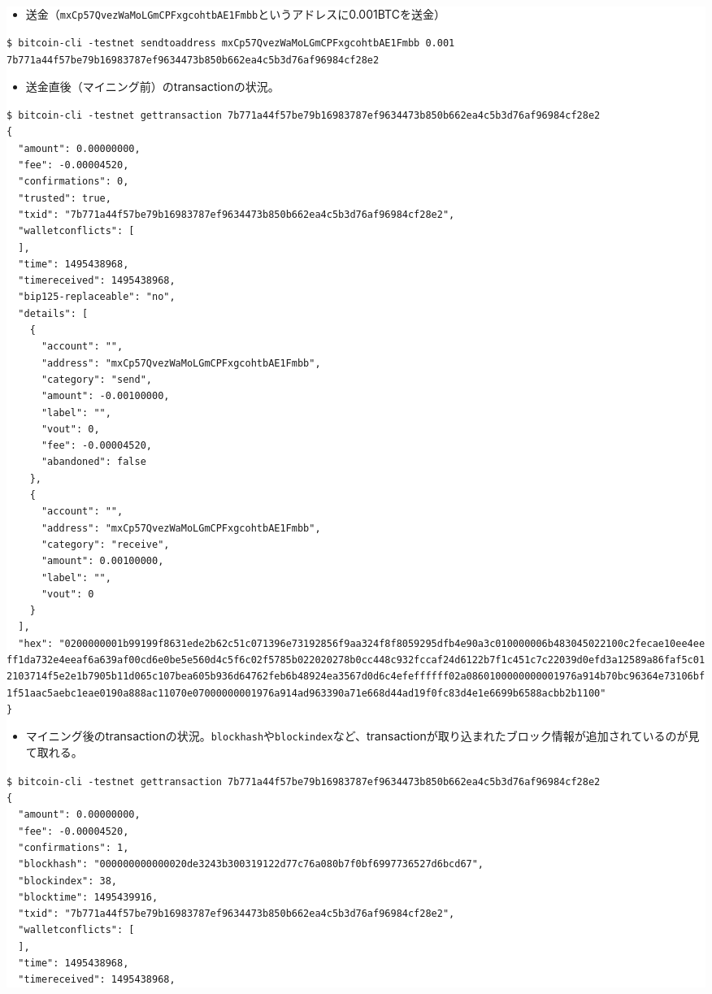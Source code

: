 * 送金（``mxCp57QvezWaMoLGmCPFxgcohtbAE1Fmbb``というアドレスに0.001BTCを送金）
```
$ bitcoin-cli -testnet sendtoaddress mxCp57QvezWaMoLGmCPFxgcohtbAE1Fmbb 0.001
7b771a44f57be79b16983787ef9634473b850b662ea4c5b3d76af96984cf28e2
```

* 送金直後（マイニング前）のtransactionの状況。
```
$ bitcoin-cli -testnet gettransaction 7b771a44f57be79b16983787ef9634473b850b662ea4c5b3d76af96984cf28e2
{
  "amount": 0.00000000,
  "fee": -0.00004520,
  "confirmations": 0,
  "trusted": true,
  "txid": "7b771a44f57be79b16983787ef9634473b850b662ea4c5b3d76af96984cf28e2",
  "walletconflicts": [
  ],
  "time": 1495438968,
  "timereceived": 1495438968,
  "bip125-replaceable": "no",
  "details": [
    {
      "account": "",
      "address": "mxCp57QvezWaMoLGmCPFxgcohtbAE1Fmbb",
      "category": "send",
      "amount": -0.00100000,
      "label": "",
      "vout": 0,
      "fee": -0.00004520,
      "abandoned": false
    },
    {
      "account": "",
      "address": "mxCp57QvezWaMoLGmCPFxgcohtbAE1Fmbb",
      "category": "receive",
      "amount": 0.00100000,
      "label": "",
      "vout": 0
    }
  ],
  "hex": "0200000001b99199f8631ede2b62c51c071396e73192856f9aa324f8f8059295dfb4e90a3c010000006b483045022100c2fecae10ee4eeff1da732e4eeaf6a639af00cd6e0be5e560d4c5f6c02f5785b022020278b0cc448c932fccaf24d6122b7f1c451c7c22039d0efd3a12589a86faf5c012103714f5e2e1b7905b11d065c107bea605b936d64762feb6b48924ea3567d0d6c4efeffffff02a0860100000000001976a914b70bc96364e73106bf1f51aac5aebc1eae0190a888ac11070e07000000001976a914ad963390a71e668d44ad19f0fc83d4e1e6699b6588acbb2b1100"
}
```

* マイニング後のtransactionの状況。``blockhash``や``blockindex``など、transactionが取り込まれたブロック情報が追加されているのが見て取れる。
```
$ bitcoin-cli -testnet gettransaction 7b771a44f57be79b16983787ef9634473b850b662ea4c5b3d76af96984cf28e2
{
  "amount": 0.00000000,
  "fee": -0.00004520,
  "confirmations": 1,
  "blockhash": "000000000000020de3243b300319122d77c76a080b7f0bf6997736527d6bcd67",
  "blockindex": 38,
  "blocktime": 1495439916,
  "txid": "7b771a44f57be79b16983787ef9634473b850b662ea4c5b3d76af96984cf28e2",
  "walletconflicts": [
  ],
  "time": 1495438968,
  "timereceived": 1495438968,
```
